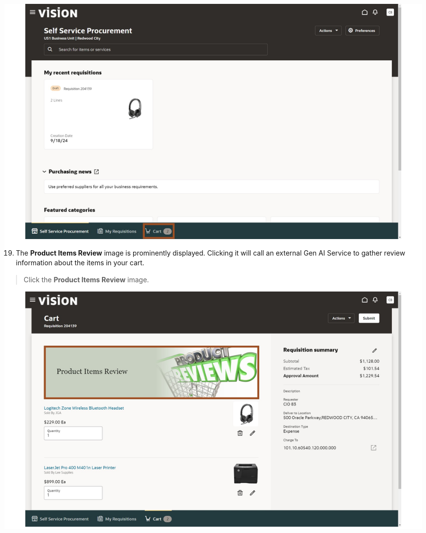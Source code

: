    ![View Cart](images/poimage018.jpg)
<br>

19. The **Product Items Review** image is prominently displayed. Clicking it will call an external Gen AI Service to gather review information about the items in your cart.

   > Click the **Product Items Review** image.

   ![See Product Reviews](images/poimage019.jpg)
<br>
